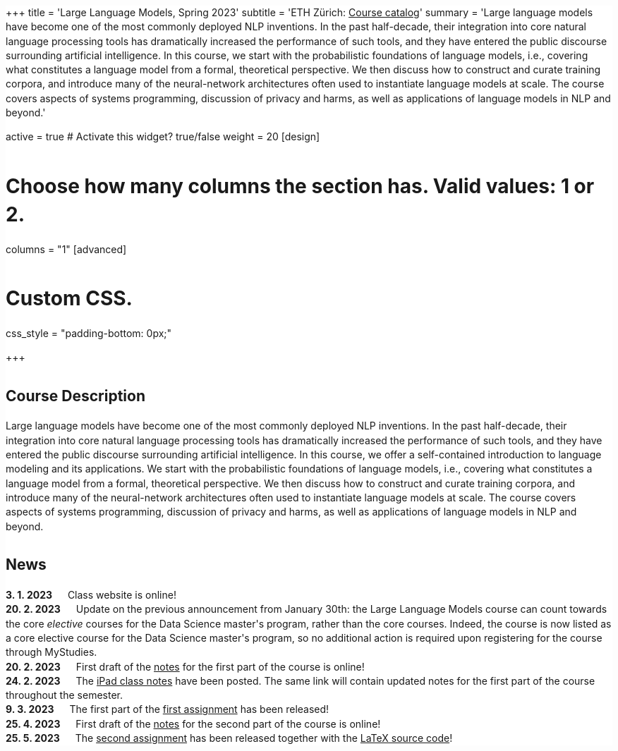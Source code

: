 
+++
title = 'Large Language Models, Spring 2023'
subtitle = 'ETH Zürich: [Course catalog](http://www.vvz.ethz.ch/Vorlesungsverzeichnis/lerneinheit.view?lerneinheitId=171001&semkez=2023S&ansicht=LEHRVERANSTALTUNGEN&lang=en)'
summary = 'Large language models have become one of the most commonly deployed NLP inventions. In the past half-decade, their integration into core natural language processing tools has dramatically increased the performance of such tools, and they have entered the public discourse surrounding artificial intelligence. In this course, we start with the probabilistic foundations of language models, i.e., covering what constitutes a language model from a formal, theoretical perspective. We then discuss how to construct and curate training corpora, and introduce many of the neural-network architectures often used to instantiate language models at scale. The course covers aspects of systems programming, discussion of privacy and harms, as well as applications of language models in NLP and beyond.'

active = true  # Activate this widget? true/false
weight = 20
[design]
  # Choose how many columns the section has. Valid values: 1 or 2.
  columns = "1"
[advanced]
 # Custom CSS. 
 css_style = "padding-bottom: 0px;"

+++
## Course Description
Large language models have become one of the most commonly deployed NLP inventions. In the past half-decade, their integration into core natural language processing tools has dramatically increased the performance of such tools, and they have entered the public discourse surrounding artificial intelligence. In this course, we offer a self-contained introduction to language modeling and its applications. We start with the probabilistic foundations of language models, i.e., covering what constitutes a language model from a formal, theoretical perspective. We then discuss how to construct and curate training corpora, and introduce many of the neural-network architectures often used to instantiate language models at scale. The course covers aspects of systems programming, discussion of privacy and harms, as well as applications of language models in NLP and beyond.

## News

**3. 1. 2023** &emsp; Class website is online!  
**20. 2. 2023** &emsp; Update on the previous announcement from January 30th: the Large Language Models course can count towards the core *elective* courses for the Data Science master's program, rather than the core courses. Indeed, the course is now listed as a core elective course for the Data Science master's program, so no additional action is required upon registering for the course through MyStudies.  
**20. 2. 2023** &emsp; First draft of the [notes](https://drive.google.com/file/d/1IYgjs0Vf8TPmVW6w4S125j3G5Asatn4f/view?usp=share_link) for the first part of the course is online!  
**24. 2. 2023** &emsp; The [iPad class notes](https://drive.google.com/file/d/1bcyaChQHcOzbdxvJTE7auOV73gpmKGqW/view?usp=share_link) have been posted. The same link will contain updated notes for the first part of the course throughout the semester.  
**9. 3. 2023** &emsp; The first part of the [first assignment](https://drive.google.com/file/d/1_rEq3tZIp7sOMoL981iuYRQXGwdkH1eZ/view?usp=share_link) has been released!  
**25. 4. 2023** &emsp; First draft of the [notes](https://drive.google.com/file/d/1PtxuMe6JZyBXBuuGkgDnnD3JRs_JEl5j/view?usp=share_link) for the second part of the course is online!  
**25. 5. 2023** &emsp; The [second assignment](https://drive.google.com/file/d/17RXO1IAFVgRNyPveZCiMMmKi267XpGds/view?usp=share_link) has been released together with the [LaTeX source code](https://drive.google.com/file/d/1xYiv7tHSZAa8wRf68sjGp93uYXOUtGkV/view?usp=share_link)!   
